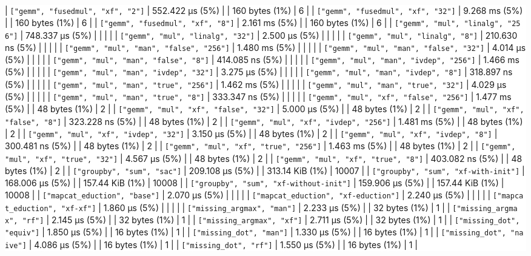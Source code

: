 | `["gemm", "fusedmul", "xf", "2"]`        | 552.422 μs (5%) |         |  160 bytes (1%) |           6 |
| `["gemm", "fusedmul", "xf", "32"]`       |   9.268 ms (5%) |         |  160 bytes (1%) |           6 |
| `["gemm", "fusedmul", "xf", "8"]`        |   2.161 ms (5%) |         |  160 bytes (1%) |           6 |
| `["gemm", "mul", "linalg", "256"]`       | 748.337 μs (5%) |         |                 |             |
| `["gemm", "mul", "linalg", "32"]`        |   2.500 μs (5%) |         |                 |             |
| `["gemm", "mul", "linalg", "8"]`         | 210.630 ns (5%) |         |                 |             |
| `["gemm", "mul", "man", "false", "256"]` |   1.480 ms (5%) |         |                 |             |
| `["gemm", "mul", "man", "false", "32"]`  |   4.014 μs (5%) |         |                 |             |
| `["gemm", "mul", "man", "false", "8"]`   | 414.085 ns (5%) |         |                 |             |
| `["gemm", "mul", "man", "ivdep", "256"]` |   1.466 ms (5%) |         |                 |             |
| `["gemm", "mul", "man", "ivdep", "32"]`  |   3.275 μs (5%) |         |                 |             |
| `["gemm", "mul", "man", "ivdep", "8"]`   | 318.897 ns (5%) |         |                 |             |
| `["gemm", "mul", "man", "true", "256"]`  |   1.462 ms (5%) |         |                 |             |
| `["gemm", "mul", "man", "true", "32"]`   |   4.029 μs (5%) |         |                 |             |
| `["gemm", "mul", "man", "true", "8"]`    | 333.347 ns (5%) |         |                 |             |
| `["gemm", "mul", "xf", "false", "256"]`  |   1.477 ms (5%) |         |   48 bytes (1%) |           2 |
| `["gemm", "mul", "xf", "false", "32"]`   |   5.000 μs (5%) |         |   48 bytes (1%) |           2 |
| `["gemm", "mul", "xf", "false", "8"]`    | 323.228 ns (5%) |         |   48 bytes (1%) |           2 |
| `["gemm", "mul", "xf", "ivdep", "256"]`  |   1.481 ms (5%) |         |   48 bytes (1%) |           2 |
| `["gemm", "mul", "xf", "ivdep", "32"]`   |   3.150 μs (5%) |         |   48 bytes (1%) |           2 |
| `["gemm", "mul", "xf", "ivdep", "8"]`    | 300.481 ns (5%) |         |   48 bytes (1%) |           2 |
| `["gemm", "mul", "xf", "true", "256"]`   |   1.463 ms (5%) |         |   48 bytes (1%) |           2 |
| `["gemm", "mul", "xf", "true", "32"]`    |   4.567 μs (5%) |         |   48 bytes (1%) |           2 |
| `["gemm", "mul", "xf", "true", "8"]`     | 403.082 ns (5%) |         |   48 bytes (1%) |           2 |
| `["groupby", "sum", "sac"]`              | 209.108 μs (5%) |         | 313.14 KiB (1%) |       10007 |
| `["groupby", "sum", "xf-with-init"]`     | 168.006 μs (5%) |         | 157.44 KiB (1%) |       10008 |
| `["groupby", "sum", "xf-without-init"]`  | 159.906 μs (5%) |         | 157.44 KiB (1%) |       10008 |
| `["mapcat_eduction", "base"]`            |   2.070 μs (5%) |         |                 |             |
| `["mapcat_eduction", "xf-eduction"]`     |   2.240 μs (5%) |         |                 |             |
| `["mapcat_eduction", "xf-xf"]`           |   1.860 μs (5%) |         |                 |             |
| `["missing_argmax", "man"]`              |   2.233 μs (5%) |         |   32 bytes (1%) |           1 |
| `["missing_argmax", "rf"]`               |   2.145 μs (5%) |         |   32 bytes (1%) |           1 |
| `["missing_argmax", "xf"]`               |   2.711 μs (5%) |         |   32 bytes (1%) |           1 |
| `["missing_dot", "equiv"]`               |   1.850 μs (5%) |         |   16 bytes (1%) |           1 |
| `["missing_dot", "man"]`                 |   1.330 μs (5%) |         |   16 bytes (1%) |           1 |
| `["missing_dot", "naive"]`               |   4.086 μs (5%) |         |   16 bytes (1%) |           1 |
| `["missing_dot", "rf"]`                  |   1.550 μs (5%) |         |   16 bytes (1%) |           1 |